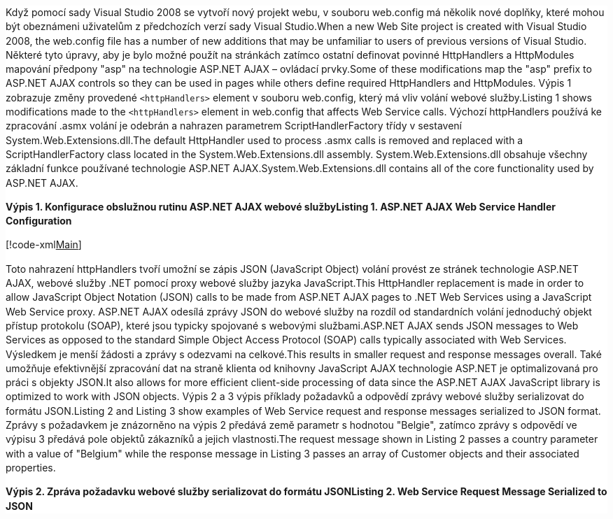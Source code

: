<span data-ttu-id="e3c7a-121">Když pomocí sady Visual Studio 2008 se vytvoří nový projekt webu, v souboru web.config má několik nové doplňky, které mohou být obeznámeni uživatelům z předchozích verzí sady Visual Studio.</span><span class="sxs-lookup"><span data-stu-id="e3c7a-121">When a new Web Site project is created with Visual Studio 2008, the web.config file has a number of new additions that may be unfamiliar to users of previous versions of Visual Studio.</span></span> <span data-ttu-id="e3c7a-122">Některé tyto úpravy, aby je bylo možné použít na stránkách zatímco ostatní definovat povinné HttpHandlers a HttpModules mapování předpony "asp" na technologie ASP.NET AJAX – ovládací prvky.</span><span class="sxs-lookup"><span data-stu-id="e3c7a-122">Some of these modifications map the "asp" prefix to ASP.NET AJAX controls so they can be used in pages while others define required HttpHandlers and HttpModules.</span></span> <span data-ttu-id="e3c7a-123">Výpis 1 zobrazuje změny provedené `<httpHandlers>` element v souboru web.config, který má vliv volání webové služby.</span><span class="sxs-lookup"><span data-stu-id="e3c7a-123">Listing 1 shows modifications made to the `<httpHandlers>` element in web.config that affects Web Service calls.</span></span> <span data-ttu-id="e3c7a-124">Výchozí httpHandlers používá ke zpracování .asmx volání je odebrán a nahrazen parametrem ScriptHandlerFactory třídy v sestavení System.Web.Extensions.dll.</span><span class="sxs-lookup"><span data-stu-id="e3c7a-124">The default HttpHandler used to process .asmx calls is removed and replaced with a ScriptHandlerFactory class located in the System.Web.Extensions.dll assembly.</span></span> <span data-ttu-id="e3c7a-125">System.Web.Extensions.dll obsahuje všechny základní funkce používané technologie ASP.NET AJAX.</span><span class="sxs-lookup"><span data-stu-id="e3c7a-125">System.Web.Extensions.dll contains all of the core functionality used by ASP.NET AJAX.</span></span>

<span data-ttu-id="e3c7a-126">**Výpis 1. Konfigurace obslužnou rutinu ASP.NET AJAX webové služby**</span><span class="sxs-lookup"><span data-stu-id="e3c7a-126">**Listing 1. ASP.NET AJAX Web Service Handler Configuration**</span></span>

[!code-xml[Main](understanding-asp-net-ajax-web-services/samples/sample1.xml)]

<span data-ttu-id="e3c7a-127">Toto nahrazení httpHandlers tvoří umožní se zápis JSON (JavaScript Object) volání provést ze stránek technologie ASP.NET AJAX, webové služby .NET pomocí proxy webové služby jazyka JavaScript.</span><span class="sxs-lookup"><span data-stu-id="e3c7a-127">This HttpHandler replacement is made in order to allow JavaScript Object Notation (JSON) calls to be made from ASP.NET AJAX pages to .NET Web Services using a JavaScript Web Service proxy.</span></span> <span data-ttu-id="e3c7a-128">ASP.NET AJAX odesílá zprávy JSON do webové služby na rozdíl od standardních volání jednoduchý objekt přístup protokolu (SOAP), které jsou typicky spojované s webovými službami.</span><span class="sxs-lookup"><span data-stu-id="e3c7a-128">ASP.NET AJAX sends JSON messages to Web Services as opposed to the standard Simple Object Access Protocol (SOAP) calls typically associated with Web Services.</span></span> <span data-ttu-id="e3c7a-129">Výsledkem je menší žádosti a zprávy s odezvami na celkové.</span><span class="sxs-lookup"><span data-stu-id="e3c7a-129">This results in smaller request and response messages overall.</span></span> <span data-ttu-id="e3c7a-130">Také umožňuje efektivnější zpracování dat na straně klienta od knihovny JavaScript AJAX technologie ASP.NET je optimalizovaná pro práci s objekty JSON.</span><span class="sxs-lookup"><span data-stu-id="e3c7a-130">It also allows for more efficient client-side processing of data since the ASP.NET AJAX JavaScript library is optimized to work with JSON objects.</span></span> <span data-ttu-id="e3c7a-131">Výpis 2 a 3 výpis příklady požadavků a odpovědí zprávy webové služby serializovat do formátu JSON.</span><span class="sxs-lookup"><span data-stu-id="e3c7a-131">Listing 2 and Listing 3 show examples of Web Service request and response messages serialized to JSON format.</span></span> <span data-ttu-id="e3c7a-132">Zprávy s požadavkem je znázorněno na výpis 2 předává země parametr s hodnotou "Belgie", zatímco zprávy s odpovědí ve výpisu 3 předává pole objektů zákazníků a jejich vlastnosti.</span><span class="sxs-lookup"><span data-stu-id="e3c7a-132">The request message shown in Listing 2 passes a country parameter with a value of "Belgium" while the response message in Listing 3 passes an array of Customer objects and their associated properties.</span></span>

<span data-ttu-id="e3c7a-133">**Výpis 2. Zpráva požadavku webové služby serializovat do formátu JSON**</span><span class="sxs-lookup"><span data-stu-id="e3c7a-133">**Listing 2. Web Service Request Message Serialized to JSON**</span></span>
